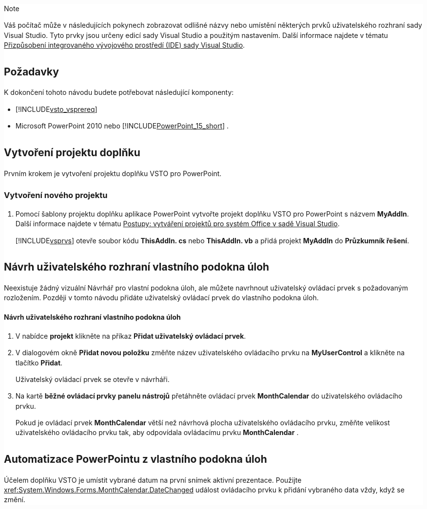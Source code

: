 > [!NOTE]
> Váš počítač může v následujících pokynech zobrazovat odlišné názvy nebo umístění některých prvků uživatelského rozhraní sady Visual Studio. Tyto prvky jsou určeny edicí sady Visual Studio a použitým nastavením. Další informace najdete v tématu [Přizpůsobení integrovaného vývojového prostředí (IDE) sady Visual Studio](../ide/personalizing-the-visual-studio-ide.md).

## <a name="prerequisites"></a>Požadavky
 K dokončení tohoto návodu budete potřebovat následující komponenty:

- [!INCLUDE[vsto_vsprereq](../vsto/includes/vsto-vsprereq-md.md)]

- Microsoft PowerPoint 2010 nebo [!INCLUDE[PowerPoint_15_short](../vsto/includes/powerpoint-15-short-md.md)] .

## <a name="create-the-add-in-project"></a>Vytvoření projektu doplňku
 Prvním krokem je vytvoření projektu doplňku VSTO pro PowerPoint.

### <a name="to-create-a-new-project"></a>Vytvoření nového projektu

1. Pomocí šablony projektu doplňku aplikace PowerPoint vytvořte projekt doplňku VSTO pro PowerPoint s názvem **MyAddIn**. Další informace najdete v tématu [Postupy: vytváření projektů pro systém Office v sadě Visual Studio](../vsto/how-to-create-office-projects-in-visual-studio.md).

     [!INCLUDE[vsprvs](../sharepoint/includes/vsprvs-md.md)] otevře soubor kódu **ThisAddIn. cs** nebo **ThisAddIn. vb** a přidá projekt **MyAddIn** do **Průzkumník řešení**.

## <a name="design-the-user-interface-of-the-custom-task-pane"></a>Návrh uživatelského rozhraní vlastního podokna úloh
 Neexistuje žádný vizuální Návrhář pro vlastní podokna úloh, ale můžete navrhnout uživatelský ovládací prvek s požadovaným rozložením. Později v tomto návodu přidáte uživatelský ovládací prvek do vlastního podokna úloh.

#### <a name="to-design-the-user-interface-of-the-custom-task-pane"></a>Návrh uživatelského rozhraní vlastního podokna úloh

1. V nabídce **projekt** klikněte na příkaz **Přidat uživatelský ovládací prvek**.

2. V dialogovém okně **Přidat novou položku** změňte název uživatelského ovládacího prvku na **MyUserControl** a klikněte na tlačítko **Přidat**.

     Uživatelský ovládací prvek se otevře v návrháři.

3. Na kartě **běžné ovládací prvky** **panelu nástrojů** přetáhněte ovládací prvek **MonthCalendar** do uživatelského ovládacího prvku.

     Pokud je ovládací prvek **MonthCalendar** větší než návrhová plocha uživatelského ovládacího prvku, změňte velikost uživatelského ovládacího prvku tak, aby odpovídala ovládacímu prvku **MonthCalendar** .

## <a name="automate-powerpoint-from-the-custom-task-pane"></a>Automatizace PowerPointu z vlastního podokna úloh
 Účelem doplňku VSTO je umístit vybrané datum na první snímek aktivní prezentace. Použijte <xref:System.Windows.Forms.MonthCalendar.DateChanged> událost ovládacího prvku k přidání vybraného data vždy, když se změní.
